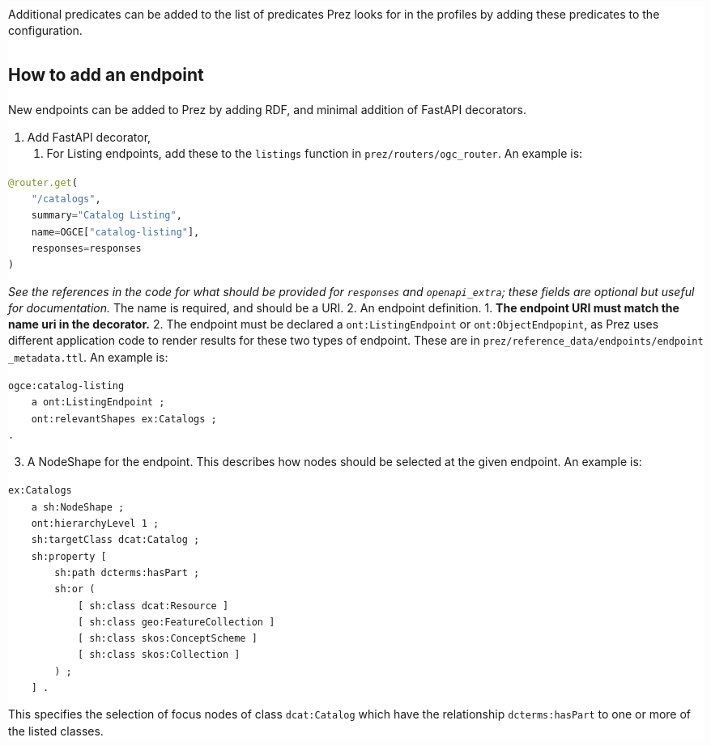 Additional predicates can be added to the list of predicates Prez looks for in the profiles by adding these predicates to the configuration.

## How to add an endpoint

New endpoints can be added to Prez by adding RDF, and minimal addition of FastAPI decorators.

1. Add FastAPI decorator,
   1. For Listing endpoints, add these to the `listings` function in `prez/routers/ogc_router`. An example is:

```python
@router.get(
    "/catalogs",
    summary="Catalog Listing",
    name=OGCE["catalog-listing"],
    responses=responses
)
```

_See the references in the code for what should be provided for `responses` and `openapi_extra`; these fields are optional but useful for documentation._
The name is required, and should be a URI. 2. An endpoint definition. 1. **The endpoint URI must match the name uri in the decorator.** 2. The endpoint must be declared a `ont:ListingEndpoint` or `ont:ObjectEndpopint`, as Prez uses different application code to render results for these two types of endpoint.
These are in `prez/reference_data/endpoints/endpoint_metadata.ttl`. An example is:

```turtle
ogce:catalog-listing
    a ont:ListingEndpoint ;
    ont:relevantShapes ex:Catalogs ;
.
```

3.  A NodeShape for the endpoint. This describes how nodes should be selected at the given endpoint. An example is:

```turtle
ex:Catalogs
    a sh:NodeShape ;
    ont:hierarchyLevel 1 ;
    sh:targetClass dcat:Catalog ;
    sh:property [
        sh:path dcterms:hasPart ;
        sh:or (
            [ sh:class dcat:Resource ]
            [ sh:class geo:FeatureCollection ]
            [ sh:class skos:ConceptScheme ]
            [ sh:class skos:Collection ]
        ) ;
    ] .
```

This specifies the selection of focus nodes of class `dcat:Catalog` which have the relationship `dcterms:hasPart` to one or more of the listed classes.
